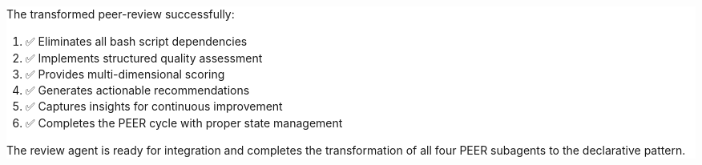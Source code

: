 The transformed peer-review successfully:
1. ✅ Eliminates all bash script dependencies
2. ✅ Implements structured quality assessment
3. ✅ Provides multi-dimensional scoring
4. ✅ Generates actionable recommendations
5. ✅ Captures insights for continuous improvement
6. ✅ Completes the PEER cycle with proper state management

The review agent is ready for integration and completes the transformation of all four PEER subagents to the declarative pattern.